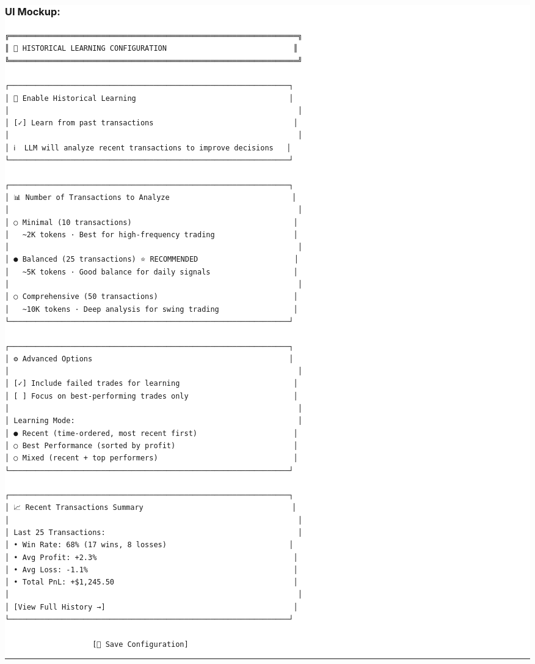 ### UI Mockup:

```
╔══════════════════════════════════════════════════════════════════╗
║ 🧠 HISTORICAL LEARNING CONFIGURATION                             ║
╚══════════════════════════════════════════════════════════════════╝

┌────────────────────────────────────────────────────────────────┐
│ 🔄 Enable Historical Learning                                   │
│                                                                  │
│ [✓] Learn from past transactions                                │
│                                                                  │
│ ℹ️  LLM will analyze recent transactions to improve decisions   │
└────────────────────────────────────────────────────────────────┘

┌────────────────────────────────────────────────────────────────┐
│ 📊 Number of Transactions to Analyze                            │
│                                                                  │
│ ○ Minimal (10 transactions)                                     │
│   ~2K tokens · Best for high-frequency trading                  │
│                                                                  │
│ ● Balanced (25 transactions) ⭐ RECOMMENDED                      │
│   ~5K tokens · Good balance for daily signals                   │
│                                                                  │
│ ○ Comprehensive (50 transactions)                               │
│   ~10K tokens · Deep analysis for swing trading                 │
└────────────────────────────────────────────────────────────────┘

┌────────────────────────────────────────────────────────────────┐
│ ⚙️ Advanced Options                                             │
│                                                                  │
│ [✓] Include failed trades for learning                          │
│ [ ] Focus on best-performing trades only                        │
│                                                                  │
│ Learning Mode:                                                   │
│ ● Recent (time-ordered, most recent first)                      │
│ ○ Best Performance (sorted by profit)                           │
│ ○ Mixed (recent + top performers)                               │
└────────────────────────────────────────────────────────────────┘

┌────────────────────────────────────────────────────────────────┐
│ 📈 Recent Transactions Summary                                  │
│                                                                  │
│ Last 25 Transactions:                                            │
│ • Win Rate: 68% (17 wins, 8 losses)                            │
│ • Avg Profit: +2.3%                                             │
│ • Avg Loss: -1.1%                                               │
│ • Total PnL: +$1,245.50                                         │
│                                                                  │
│ [View Full History →]                                           │
└────────────────────────────────────────────────────────────────┘

                    [💾 Save Configuration]
```

---